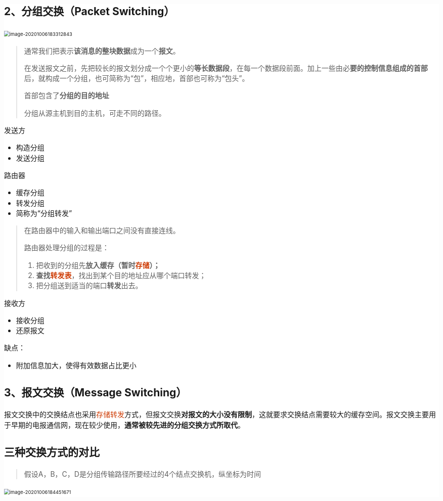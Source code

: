 

## 2、分组交换（Packet Switching）

<img src="https://124newblog-1309411887.cos.ap-nanjing.myqcloud.com/images/202309102022478.png" alt="image-20201006183312843" style="zoom:67%;" />

> 通常我们把表示**该消息的整块数据**成为一个**报文**。
>
> 在发送报文之前，先把较长的报文划分成一个个更小的**等长数据段**，在每一个数据段前面。加上一些由必**要的控制信息组成的首部**后，就构成一个分组，也可简称为“包”，相应地，首部也可称为“包头”。
>
> 首部包含了**分组的目的地址**
>
> 分组从源主机到目的主机，可走不同的路径。

发送方

* 构造分组
* 发送分组

路由器

* 缓存分组
* 转发分组
* 简称为“分组转发”

> 在路由器中的输入和输出端口之间没有直接连线。
>
> 路由器处理分组的过程是：
>
> 1. 把收到的分组先**放入缓存（暂时<span style='color:#CE3C05'>存储</span>）；**
> 2. **查找<span style='color:#CE3C05'>转发表</span>**，找出到某个目的地址应从哪个端口转发；
> 3. 把分组送到适当的端口**转发**出去。

接收方

* 接收分组
* 还原报文

缺点：

- 附加信息加大，使得有效数据占比更小



## 3、报文交换（Message Switching）

报文交换中的交换结点也采用<span style='color:#CE3C05'>存储转发</span>方式，但报文交换**对报文的大小没有限制**，这就要求交换结点需要较大的缓存空间。报文交换主要用于早期的电报通信网，现在较少使用，**通常被较先进的分组交换方式所取代**。



## 三种交换方式的对比

> 假设A，B，C，D是分组传输路径所要经过的4个结点交换机，纵坐标为时间

<img src="计算机网络第1章（概述）.assets/20201016103900.png" alt="image-20201006184451671" style="zoom:67%;" />
